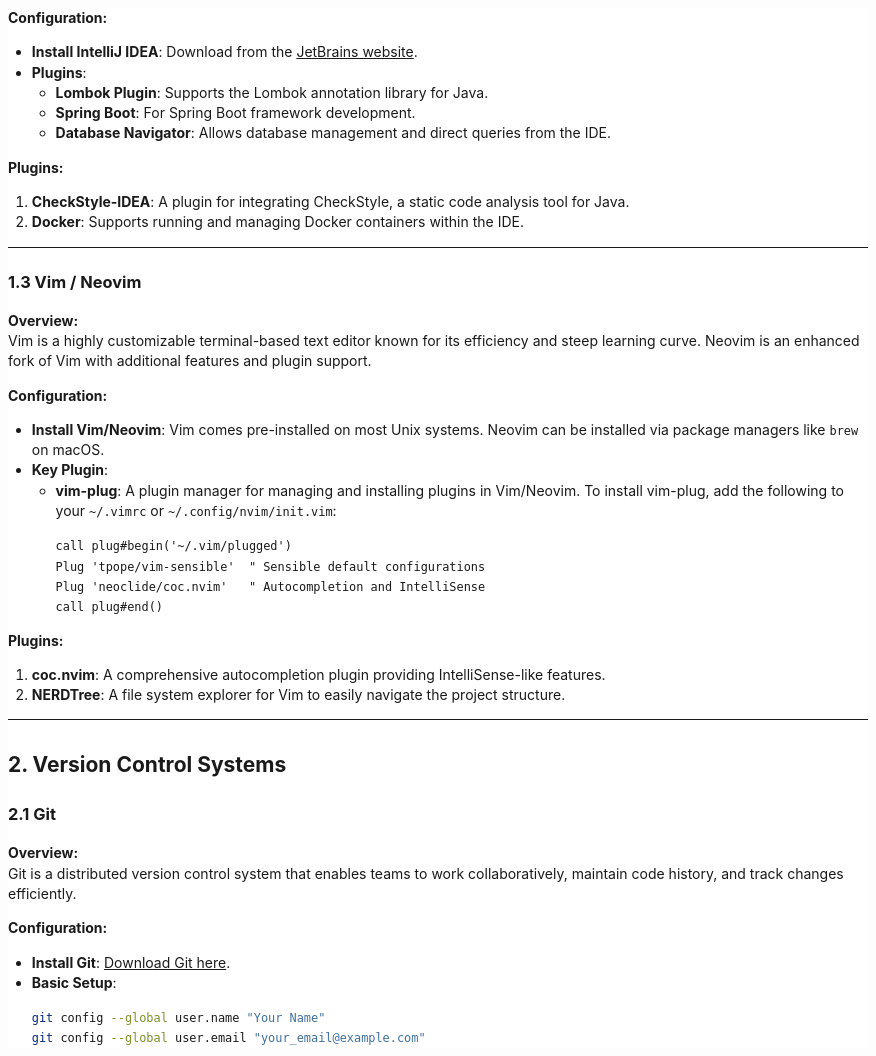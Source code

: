 **Configuration:**  
- **Install IntelliJ IDEA**: Download from the [JetBrains website](https://www.jetbrains.com/idea/).
- **Plugins**:
  - **Lombok Plugin**: Supports the Lombok annotation library for Java.
  - **Spring Boot**: For Spring Boot framework development.
  - **Database Navigator**: Allows database management and direct queries from the IDE.

**Plugins:**
1. **CheckStyle-IDEA**: A plugin for integrating CheckStyle, a static code analysis tool for Java.
2. **Docker**: Supports running and managing Docker containers within the IDE.

---

### 1.3 **Vim / Neovim**

**Overview:**  
Vim is a highly customizable terminal-based text editor known for its efficiency and steep learning curve. Neovim is an enhanced fork of Vim with additional features and plugin support.

**Configuration:**  
- **Install Vim/Neovim**: Vim comes pre-installed on most Unix systems. Neovim can be installed via package managers like `brew` on macOS.
- **Key Plugin**:
  - **vim-plug**: A plugin manager for managing and installing plugins in Vim/Neovim. To install vim-plug, add the following to your `~/.vimrc` or `~/.config/nvim/init.vim`:
    ```vim
    call plug#begin('~/.vim/plugged')
    Plug 'tpope/vim-sensible'  " Sensible default configurations
    Plug 'neoclide/coc.nvim'   " Autocompletion and IntelliSense
    call plug#end()
    ```

**Plugins:**
1. **coc.nvim**: A comprehensive autocompletion plugin providing IntelliSense-like features.
2. **NERDTree**: A file system explorer for Vim to easily navigate the project structure.

---

## 2. **Version Control Systems**

### 2.1 **Git**

**Overview:**  
Git is a distributed version control system that enables teams to work collaboratively, maintain code history, and track changes efficiently.

**Configuration:**  
- **Install Git**: [Download Git here](https://git-scm.com/).
- **Basic Setup**:
  ```bash
  git config --global user.name "Your Name"
  git config --global user.email "your_email@example.com"
  ```
